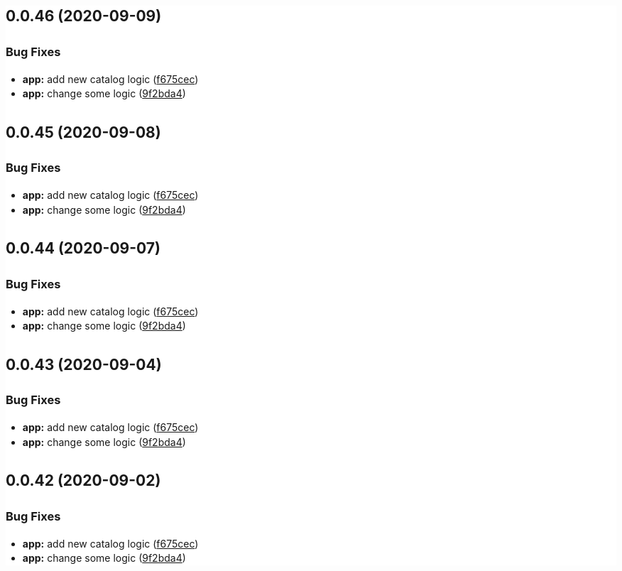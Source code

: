 



## 0.0.46 (2020-09-09)


### Bug Fixes

* **app:** add new catalog logic ([f675cec](https://github.com/Atlantis-Lab/shop-bmw-accessories/commit/f675cecdb3de966438eb07b580b7b073f1211bfd))
* **app:** change some logic ([9f2bda4](https://github.com/Atlantis-Lab/shop-bmw-accessories/commit/9f2bda402275c17761a209b55dc5a231e9ba2cb9))





## 0.0.45 (2020-09-08)

### Bug Fixes

- **app:** add new catalog logic ([f675cec](https://github.com/Atlantis-Lab/shop-bmw-accessories/commit/f675cecdb3de966438eb07b580b7b073f1211bfd))
- **app:** change some logic ([9f2bda4](https://github.com/Atlantis-Lab/shop-bmw-accessories/commit/9f2bda402275c17761a209b55dc5a231e9ba2cb9))

## 0.0.44 (2020-09-07)

### Bug Fixes

- **app:** add new catalog logic ([f675cec](https://github.com/Atlantis-Lab/shop-bmw-accessories/commit/f675cecdb3de966438eb07b580b7b073f1211bfd))
- **app:** change some logic ([9f2bda4](https://github.com/Atlantis-Lab/shop-bmw-accessories/commit/9f2bda402275c17761a209b55dc5a231e9ba2cb9))

## 0.0.43 (2020-09-04)

### Bug Fixes

- **app:** add new catalog logic ([f675cec](https://github.com/Atlantis-Lab/shop-bmw-accessories/commit/f675cecdb3de966438eb07b580b7b073f1211bfd))
- **app:** change some logic ([9f2bda4](https://github.com/Atlantis-Lab/shop-bmw-accessories/commit/9f2bda402275c17761a209b55dc5a231e9ba2cb9))

## 0.0.42 (2020-09-02)

### Bug Fixes

- **app:** add new catalog logic ([f675cec](https://github.com/Atlantis-Lab/shop-bmw-accessories/commit/f675cecdb3de966438eb07b580b7b073f1211bfd))
- **app:** change some logic ([9f2bda4](https://github.com/Atlantis-Lab/shop-bmw-accessories/commit/9f2bda402275c17761a209b55dc5a231e9ba2cb9))
